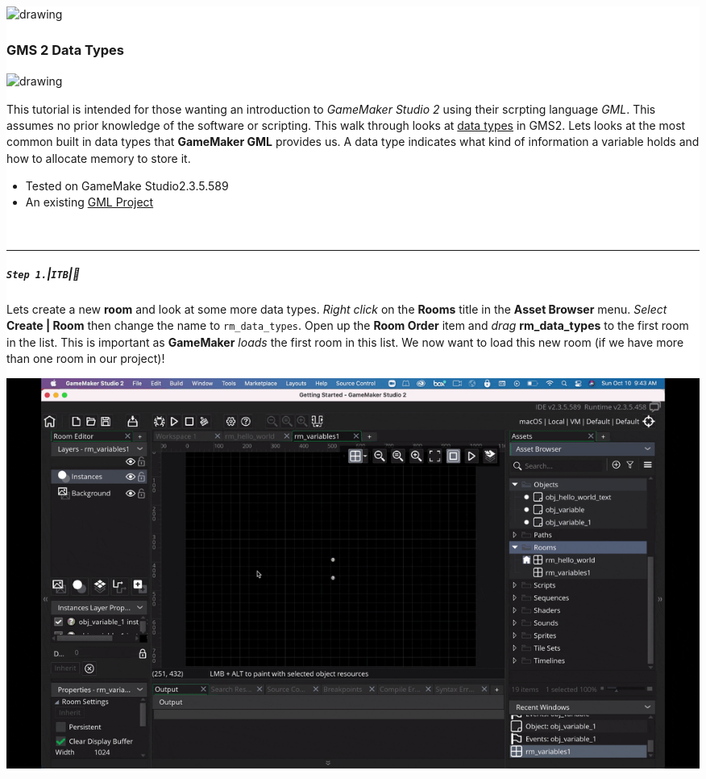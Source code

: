 <img src="https://via.placeholder.com/1000x4/45D7CA/45D7CA" alt="drawing" height="4px"/>

### GMS 2 Data Types

<img src="https://via.placeholder.com/1000x4/45D7CA/45D7CA" alt="drawing" height="4px"/>

This tutorial is intended for those wanting an introduction to <i>GameMaker Studio 2</i> using their scrpting language <i>GML</i>. This assumes no prior knowledge of the software or scripting. This walk through looks at [data types](https://manual.yoyogames.com/GameMaker_Language/GML_Overview/Data_Types.htm) in GMS2. Lets looks at the most common built in data types that **GameMaker GML** provides us.  A data type indicates what kind of information a variable holds and how to allocate memory to store it.

* Tested on GameMake Studio2.3.5.589
* An existing [GML Project](https://github.com/maubanel/GMS2-Snippets/blob/main/rename-project/README.md#user-content-rename-gms2-project)

<br>

---

##### `Step 1.`\|`ITB`|:small_blue_diamond:

Lets create a new **room** and look at some more data types.  *Right click* on the **Rooms** title in the **Asset Browser** menu.  *Select* **Create | Room** then change the name to `rm_data_types`.  Open up the **Room Order** item and *drag* **rm_data_types** to the first room in the list.  This is important as **GameMaker** *loads* the first room in this list.  We now want to load this new room (if we have more than one room in our project)!

![create a new room called rm_data_types and make it first in room order list](images/AddTypesRoom.gif)
